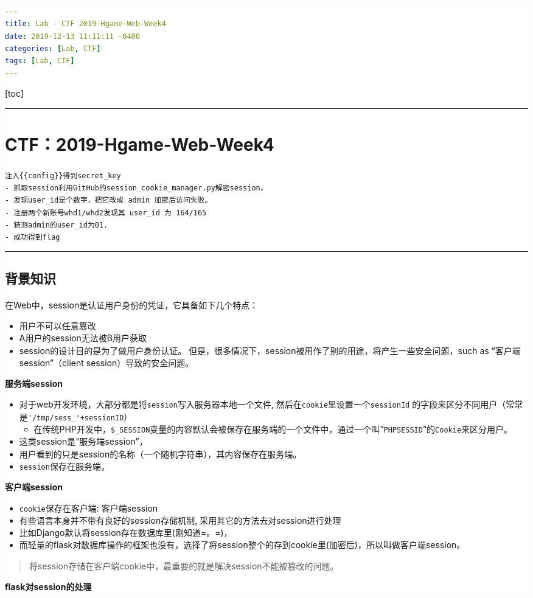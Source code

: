 ```yaml
---
title: Lab - CTF 2019-Hgame-Web-Week4
date: 2019-12-13 11:11:11 -0400
categories: [Lab, CTF]
tags: [Lab, CTF]
---
```


[toc]

---

# CTF：2019-Hgame-Web-Week4

```bash
注入{{config}}得到secret_key
- 抓取session利用GitHub的session_cookie_manager.py解密session，
- 发现user_id是个数字，把它改成 admin 加密后访问失败。
- 注册两个新账号whd1/whd2发现其 user_id 为 164/165
- 猜测admin的user_id为01.
- 成功得到flag
```

---

## 背景知识

在Web中，session是认证用户身份的凭证，它具备如下几个特点：
- 用户不可以任意篡改
- A用户的session无法被B用户获取
- session的设计目的是为了做用户身份认证。
但是，很多情况下，session被用作了别的用途，将产生一些安全问题，such as “客户端session”（client session）导致的安全问题。


**服务端session**
- 对于web开发环境，大部分都是将`session`写入服务器本地一个文件, 然后在`cookie`里设置一个`sessionId` 的字段来区分不同用户（常常是`'/tmp/sess_'+sessionID`）
  - 在传统PHP开发中，`$_SESSION`变量的内容默认会被保存在服务端的一个文件中，通过一个叫“`PHPSESSID`”的`Cookie`来区分用户。
- 这类session是“服务端session”，
- 用户看到的只是session的名称（一个随机字符串），其内容保存在服务端。
- `session`保存在服务端，



**客户端session**
- `cookie`保存在客户端: 客户端session
- 有些语言本身并不带有良好的session存储机制, 采用其它的方法去对session进行处理
- 比如Django默认将session存在数据库里(刚知道=。=)，
- 而轻量的flask对数据库操作的框架也没有，选择了将session整个的存到cookie里(加密后)，所以叫做客户端session。

> 将session存储在客户端cookie中，最重要的就是解决session不能被篡改的问题。


**flask对session的处理**
